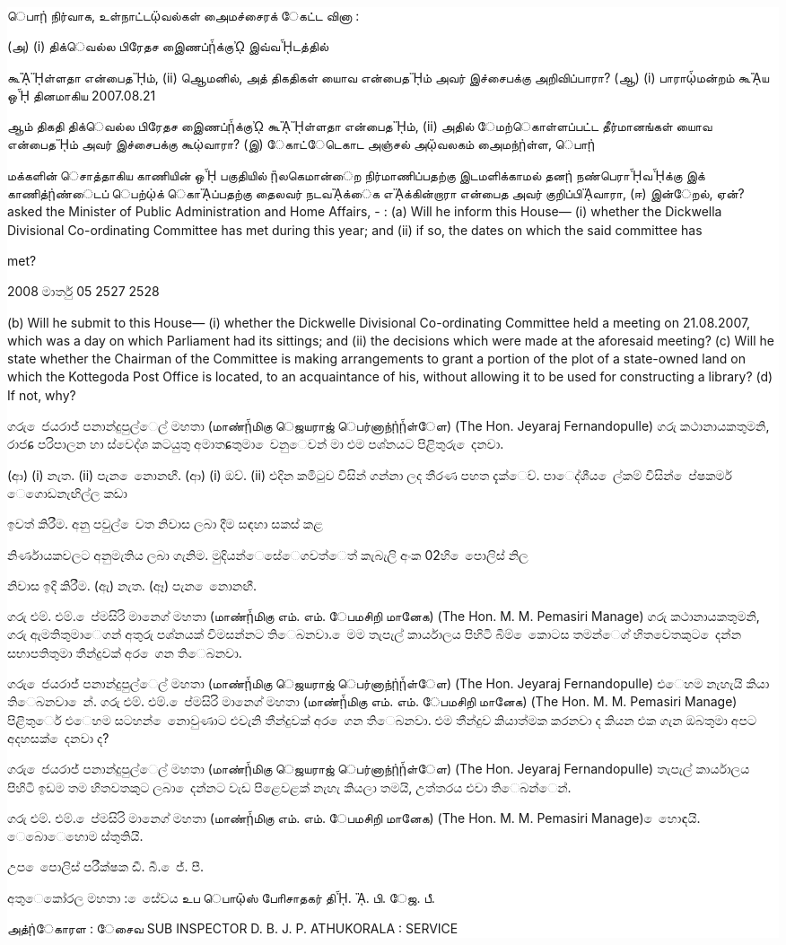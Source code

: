 ெபாᾐ நிர்வாக, உள்நாட்டᾤவல்கள் அைமச்சைரக் ேகட்ட வினா :

(அ) (i) திக்ெவல்ல பிரேதச இைணப்ᾗக்குᾨ இவ்வᾞடத்தில்

கூᾊᾜள்ளதா என்பைதᾜம், (ii) ஆெமனில், அத் திகதிகள் யாைவ என்பைதᾜம் அவர் இச்சைபக்கு அறிவிப்பாரா? (ஆ) (i) பாராᾦமன்றம் கூᾊய ஒᾞ தினமாகிய 2007.08.21

ஆம் திகதி திக்ெவல்ல பிரேதச இைணப்ᾗக்குᾨ கூᾊᾜள்ளதா என்பைதᾜம், (ii) அதில் ேமற்ெகாள்ளப்பட்ட தீர்மானங்கள் யாைவ என்பைதᾜம் அவர் இச்சைபக்கு கூᾠவாரா? (இ) ேகாட்ேடெகாட அஞ்சல் அᾤவலகம் அைமந்ᾐள்ள, ெபாᾐ

மக்களின் ெசாத்தாகிய காணியின் ஒᾞ பகுதியில் ᾓலகெமான்ைற நிர்மாணிப்பதற்கு இடமளிக்காமல் தனᾐ நண்பெராᾞவᾞக்கு இக் காணித்ᾐண்ைடப் ெபற்ᾠக் ெகாᾌப்பதற்கு தைலவர் நடவᾊக்ைக எᾌக்கின்றாரா என்பைத அவர் குறிப்பிᾌவாரா, (ஈ) இன்ேறல், ஏன்? asked the Minister of Public Administration and Home Affairs, - : (a) Will he inform this House— (i) whether the Dickwella Divisional Co-ordinating Committee has met during this year; and (ii) if so, the dates on which the said committee has

met?

2008 මාර්තු 05 2527 2528

(b) Will he submit to this House— (i) whether the Dickwelle Divisional Co-ordinating Committee held a meeting on 21.08.2007, which was a day on which Parliament had its sittings; and (ii) the decisions which were made at the aforesaid meeting? (c) Will he state whether the Chairman of the Committee is making arrangements to grant a portion of the plot of a state-owned land on which the Kottegoda Post Office is located, to an acquaintance of his, without allowing it to be used for constructing a library? (d) If not, why?

ගරු ෙජයරාජ් පනාන්දුපුල්ෙල් මහතා (மாண்ᾗமிகு ெஜயராஜ் ெபர்னாந்ᾐᾗள்ேள) (The Hon. Jeyaraj Fernandopulle) ගරු කථානායකතුමනි, රාජɕ පරිපාලන හා ස්වෙද්ශ කටයුතු අමාතɕතුමා ෙවනුෙවන් මා එම පශ්නයට පිළිතුරු ෙදනවා.

(ආ) (i) නැත. (ii) පැන ෙනොනඟී. (ආ) (i) ඔව්. (ii) එදින කමිටුව විසින් ගන්නා ලද තීරණ පහත දැක්ෙව්. පාෙද්ශීය ෙල්කම් විසින් ෙප්ෂකර්ම ෙගොඩනැඟිල්ල කඩා

ඉවත් කිරීම. අනු පවුල් ෙවත නිවාස ලබා දීම සඳහා සකස් කළ

නිර්ණායකවලට අනුමැතිය ලබා ගැනිම. මුදියන්ෙසේෙගවත්ෙත් කැබැලි අංක 02හි ෙපොලිස් නිල

නිවාස ඉදි කිරීම. (ඇ) නැත. (ඈ) පැන ෙනොනඟී.

ගරු එම්. එම්. ෙප්මසිරි මානෙග් මහතා (மாண்ᾗமிகு எம். எம். ேபமசிறி மானேக) (The Hon. M. M. Pemasiri Manage) ගරු කථානායකතුමනි, ගරු ඇමතිතුමාෙගන් අතුරු පශ්නයක් විමසන්නට තිෙබනවා. ෙමම තැපැල් කාර්යාලය පිහිටි බිම් ෙකොටස තමන්ෙග් හිතවෙතකුට ෙදන්න සභාපතිතුමා තීන්දුවක් අර ෙගන තිෙබනවා.

ගරු ෙජයරාජ් පනාන්දුපුල්ෙල් මහතා (மாண்ᾗமிகு ெஜயராஜ் ெபர்னாந்ᾐᾗள்ேள) (The Hon. Jeyaraj Fernandopulle) එෙහම නැහැයි කියා තිෙබනවා ෙන්. ගරු එම්. එම්. ෙප්මසිරි මානෙග් මහතා (மாண்ᾗமிகு எம். எம். ேபமசிறி மானேக) (The Hon. M. M. Pemasiri Manage) පිළිතුෙර් එෙහම සටහන් ෙනොවුණාට එවැනි තීන්දුවක් අර ෙගන තිෙබනවා. එම තීන්දුව කියාත්මක කරනවා ද කියන එක ගැන ඔබතුමා අපට අදහසක් ෙදනවා ද?

ගරු ෙජයරාජ් පනාන්දුපුල්ෙල් මහතා (மாண்ᾗமிகு ெஜயராஜ் ெபர்னாந்ᾐᾗள்ேள) (The Hon. Jeyaraj Fernandopulle) තැපැල් කාර්යාලය පිහිටි ඉඩම තම හිතවතකුට ලබා ෙදන්නට වැඩ පිළෙවළක් නැහැ කියලා තමයි, උත්තරය එවා තිෙබන්ෙන්.

ගරු එම්. එම්. ෙප්මසිරි මානෙග් මහතා (மாண்ᾗமிகு எம். எம். ேபமசிறி மானேக) (The Hon. M. M. Pemasiri Manage) ෙහොඳයි. ෙබොෙහොම ස්තුතියි.

උප ෙපොලිස් පරීක්ෂක ඩී. බී. ෙජ්. පී.

අතුෙකෝරල මහතා : ෙසේවය உப ெபாᾢஸ் பாிேசாதகர் திᾞ. ᾊ. பி. ேஜ. பீ.

அத்ᾐேகாரள : ேசைவ SUB INSPECTOR D. B. J. P. ATHUKORALA : SERVICE
